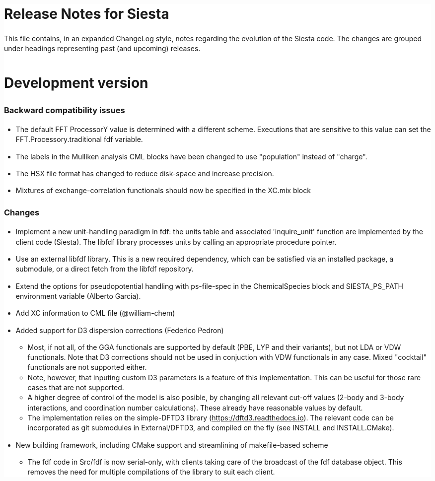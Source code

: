 # Release Notes for Siesta

This file contains, in an expanded ChangeLog style, notes
regarding the evolution of the Siesta code. The changes are
grouped under headings representing past (and upcoming) releases.

# Development version

### Backward compatibility issues

* The default FFT ProcessorY value is determined with a different scheme. Executions that are
  sensitive to this value can set the FFT.Processory.traditional fdf variable.
  
* The labels in the Mulliken analysis CML blocks have been changed to use "population" instead of "charge".

* The HSX file format has changed to reduce disk-space and increase precision.

* Mixtures of exchange-correlation functionals should now be specified in the XC.mix block

### Changes

* Implement a new unit-handling paradigm in fdf: the units table and associated 'inquire_unit'
  function are implemented by the client code (Siesta). The libfdf library processes units by
  calling an appropriate procedure pointer. 

* Use an external libfdf library. This is a new required dependency, which can be satisfied via
  an installed package, a submodule, or a direct fetch from the libfdf repository.

* Extend the options for pseudopotential handling with ps-file-spec in the ChemicalSpecies block
  and SIESTA_PS_PATH environment variable (Alberto Garcia).

* Add XC information to CML file (@william-chem)

* Added support for D3 dispersion corrections (Federico Pedron)

   * Most, if not all, of the GGA functionals are supported by default (PBE, LYP and their
     variants), but not LDA or VDW functionals. Note that D3 corrections should not be used
     in conjuction with VDW functionals in any case. Mixed "cocktail" functionals
     are not supported either.
   * Note, however, that inputing custom D3 parameters is a feature of this implementation.
     This can be useful for those rare cases that are not supported.
   * A higher degree of control of the model is also posible, by changing all relevant cut-off
     values (2-body and 3-body interactions, and coordination number calculations). These
     already have reasonable values by default.
   * The implementation relies on the simple-DFTD3 library (https://dftd3.readthedocs.io).
     The relevant code can be incorporated as git submodules in External/DFTD3, and compiled
     on the fly (see INSTALL and INSTALL.CMake).

* New building framework, including CMake support and streamlining of makefile-based scheme

   * The fdf code in Src/fdf is now serial-only, with clients taking
     care of the broadcast of the fdf database object. This removes
     the need for multiple compilations of the library to suit each
     client.
     